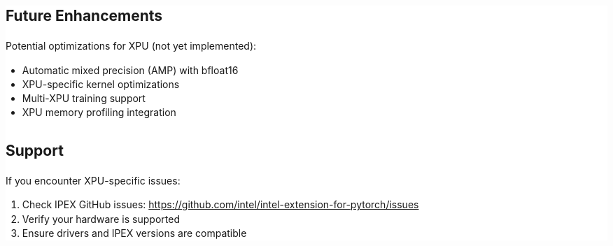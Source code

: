 ## Future Enhancements

Potential optimizations for XPU (not yet implemented):
- Automatic mixed precision (AMP) with bfloat16
- XPU-specific kernel optimizations
- Multi-XPU training support
- XPU memory profiling integration

## Support

If you encounter XPU-specific issues:
1. Check IPEX GitHub issues: https://github.com/intel/intel-extension-for-pytorch/issues
2. Verify your hardware is supported
3. Ensure drivers and IPEX versions are compatible

